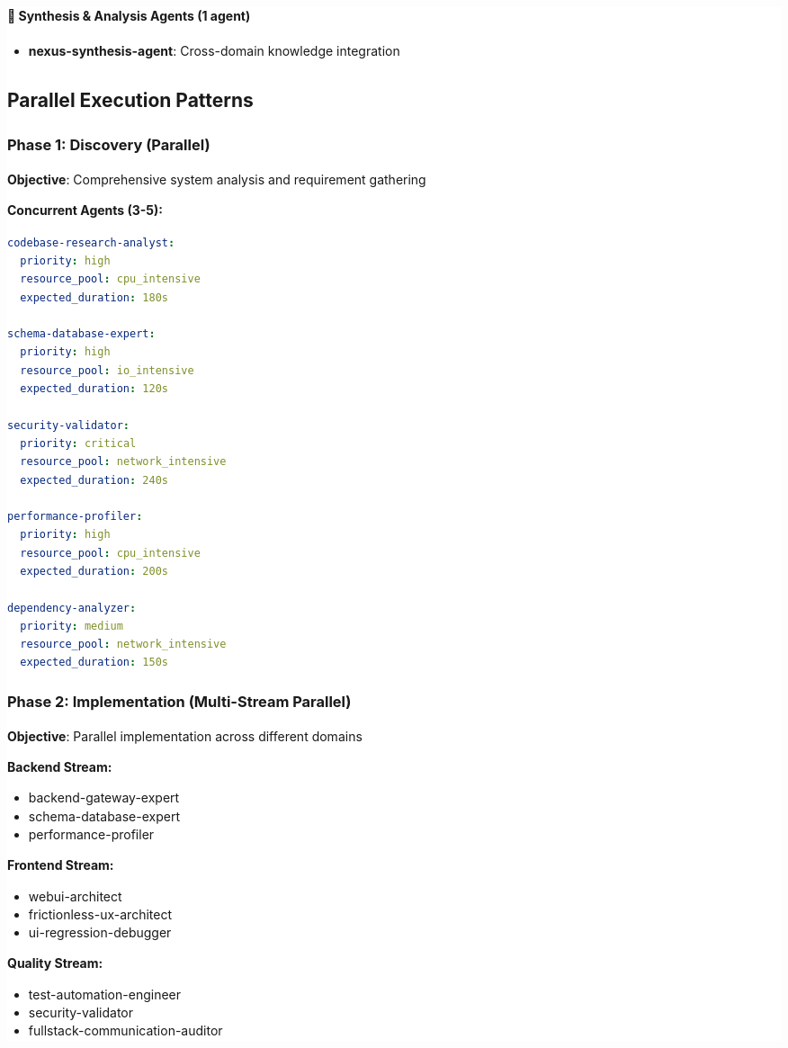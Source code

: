 #### 🧠 Synthesis & Analysis Agents (1 agent)
- **nexus-synthesis-agent**: Cross-domain knowledge integration

## Parallel Execution Patterns

### Phase 1: Discovery (Parallel)
**Objective**: Comprehensive system analysis and requirement gathering

**Concurrent Agents (3-5):**
```yaml
codebase-research-analyst:
  priority: high
  resource_pool: cpu_intensive
  expected_duration: 180s

schema-database-expert:
  priority: high  
  resource_pool: io_intensive
  expected_duration: 120s

security-validator:
  priority: critical
  resource_pool: network_intensive
  expected_duration: 240s

performance-profiler:
  priority: high
  resource_pool: cpu_intensive
  expected_duration: 200s

dependency-analyzer:
  priority: medium
  resource_pool: network_intensive
  expected_duration: 150s
```

### Phase 2: Implementation (Multi-Stream Parallel)
**Objective**: Parallel implementation across different domains

**Backend Stream:**
- backend-gateway-expert
- schema-database-expert
- performance-profiler

**Frontend Stream:**
- webui-architect
- frictionless-ux-architect
- ui-regression-debugger

**Quality Stream:**
- test-automation-engineer
- security-validator
- fullstack-communication-auditor
